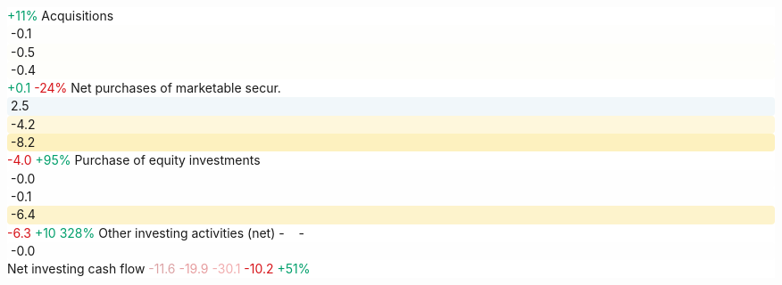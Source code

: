    <td style="text-align:right;font-weight: bold;background-color: #f4f4f4 !important;color: #333333 !important;border: 0"> <span style="color: #009F6B">+11%</span> </td>
  </tr>
  <tr>
   <td style="text-align:left;border: 0"> Acquisitions </td>
   <td style="text-align:right;color: #333333 !important;border: 0"> <span style="display: block; padding: 0 4px; border-radius: 4px; background-color: rgba(254, 254, 253, 1)">-0.1</span> </td>
   <td style="text-align:right;color: #333333 !important;border: 0"> <span style="display: block; padding: 0 4px; border-radius: 4px; background-color: rgba(254, 254, 250, 0.99)">-0.5</span> </td>
   <td style="text-align:right;color: #333333 !important;border: 0"> <span style="display: block; padding: 0 4px; border-radius: 4px; background-color: rgba(254, 254, 251, 1)">-0.4</span> </td>
   <td style="text-align:right;color: #333333 !important;border: 0"> <span style="color: #009F6B">+0.1</span> </td>
   <td style="text-align:right;color: #333333 !important;border: 0"> <span style="color: #d7141a">-24%</span> </td>
  </tr>
  <tr>
   <td style="text-align:left;border: 0"> Net purchases of marketable secur. </td>
   <td style="text-align:right;color: #333333 !important;border: 0"> <span style="display: block; padding: 0 4px; border-radius: 4px; background-color: rgba(241, 247, 250, 0.98)">2.5</span> </td>
   <td style="text-align:right;color: #333333 !important;border: 0"> <span style="display: block; padding: 0 4px; border-radius: 4px; background-color: rgba(254, 247, 219, 0.96)">-4.2</span> </td>
   <td style="text-align:right;color: #333333 !important;border: 0"> <span style="display: block; padding: 0 4px; border-radius: 4px; background-color: rgba(253, 240, 186, 0.92)">-8.2</span> </td>
   <td style="text-align:right;color: #333333 !important;border: 0"> <span style="color: #d7141a">-4.0</span> </td>
   <td style="text-align:right;color: #333333 !important;border: 0"> <span style="color: #009F6B">+95%</span> </td>
  </tr>
  <tr>
   <td style="text-align:left;border: 0"> Purchase of equity investments </td>
   <td style="text-align:right;color: #333333 !important;border: 0"> <span style="display: block; padding: 0 4px; border-radius: 4px; background-color: rgba(254, 254, 254, 1)">-0.0</span> </td>
   <td style="text-align:right;color: #333333 !important;border: 0"> <span style="display: block; padding: 0 4px; border-radius: 4px; background-color: rgba(254, 254, 254, 1)">-0.1</span> </td>
   <td style="text-align:right;color: #333333 !important;border: 0"> <span style="display: block; padding: 0 4px; border-radius: 4px; background-color: rgba(253, 243, 201, 0.93)">-6.4</span> </td>
   <td style="text-align:right;color: #333333 !important;border: 0"> <span style="color: #d7141a">-6.3</span> </td>
   <td style="text-align:right;color: #333333 !important;border: 0"> <span style="color: #009F6B">+10 328%</span> </td>
  </tr>
  <tr>
   <td style="text-align:left;border: 0"> Other investing activities (net) </td>
   <td style="text-align:right;color: #333333 !important;border: 0"> -    </td>
   <td style="text-align:right;color: #333333 !important;border: 0"> -    </td>
   <td style="text-align:right;color: #333333 !important;border: 0"> <span style="display: block; padding: 0 4px; border-radius: 4px; background-color: rgba(254, 254, 254, 1)">-0.0</span> </td>
   <td style="text-align:right;color: #333333 !important;border: 0"> <span></span> </td>
   <td style="text-align:right;color: #333333 !important;border: 0"> <span></span> </td>
  </tr>
  <tr>
   <td style="text-align:left;font-weight: bold;background-color: #f4f4f4 !important;border: 0"> Net investing cash flow </td>
   <td style="text-align:right;font-weight: bold;background-color: #f4f4f4 !important;color: #333333 !important;border: 0"> <span style="color: rgba(208, 132, 135, 0.75)">-11.6</span> </td>
   <td style="text-align:right;font-weight: bold;background-color: #f4f4f4 !important;color: #333333 !important;border: 0"> <span style="color: rgba(211, 82, 86, 0.57)">-19.9</span> </td>
   <td style="text-align:right;font-weight: bold;background-color: #f4f4f4 !important;color: #333333 !important;border: 0"> <span style="color: rgba(215, 20, 26, 0.35)">-30.1</span> </td>
   <td style="text-align:right;font-weight: bold;background-color: #f4f4f4 !important;color: #333333 !important;border: 0"> <span style="color: #d7141a">-10.2</span> </td>
   <td style="text-align:right;font-weight: bold;background-color: #f4f4f4 !important;color: #333333 !important;border: 0"> <span style="color: #009F6B">+51%</span> </td>